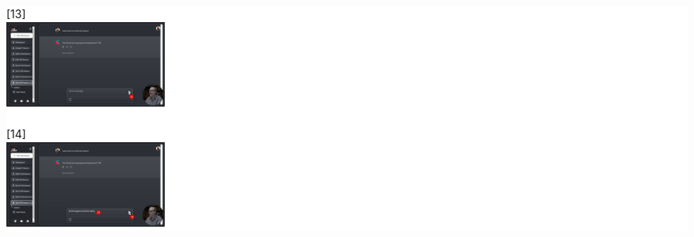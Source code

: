  [13]</br><img src="./assets/IMGs/fr40322-13_Demo1.png" width="200px"></br>    
 [14]</br><img src="./assets/IMGs/fr40322-14_Demo1.png" width="200px"></br>    